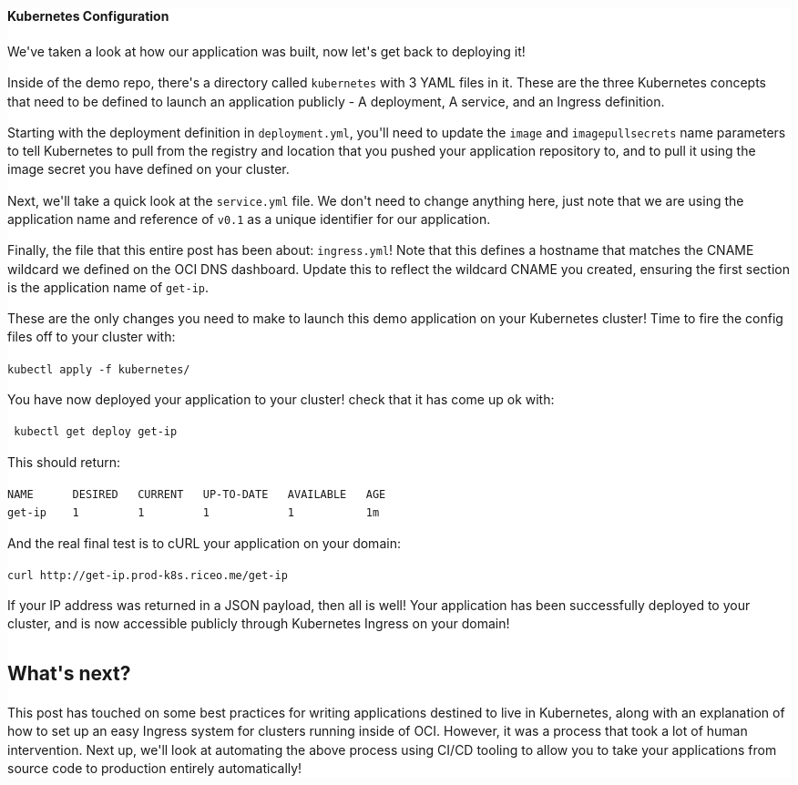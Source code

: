 #### Kubernetes Configuration

We've taken a look at how our application was built, now let's get back to deploying it!

Inside of the demo repo, there's a directory called `kubernetes` with 3 YAML files in it. These are the three Kubernetes concepts that need to be defined to launch an application publicly - A deployment, A service, and an Ingress definition.

Starting with the deployment definition in `deployment.yml`, you'll need to update the `image`  and `imagepullsecrets` name parameters to tell Kubernetes to pull from the registry and location that you pushed your application repository to, and to pull it using the image secret you have defined on your cluster.

Next, we'll take a quick look at the `service.yml` file. We don't need to change anything here, just note that we are using the application name and reference of `v0.1` as a unique identifier for our application. 

Finally, the file that this entire post has been about: `ingress.yml`! Note that this defines a hostname that matches the CNAME wildcard we defined on the OCI DNS dashboard. Update this to reflect the wildcard CNAME you created, ensuring the first section is the application name of `get-ip`.

These are the only changes you need to make to launch this demo application on your Kubernetes cluster! Time to fire the config files off to your cluster with:

```
kubectl apply -f kubernetes/
```
You have now deployed your application to your cluster! check that it has come up ok with:

```
 kubectl get deploy get-ip
```

This should return:

```
NAME      DESIRED   CURRENT   UP-TO-DATE   AVAILABLE   AGE
get-ip    1         1         1            1           1m
```

And the real final test is to cURL your application on your domain:

```
curl http://get-ip.prod-k8s.riceo.me/get-ip
```

If your IP address was returned in a JSON payload, then all is well! Your application has been successfully deployed to your cluster, and is now accessible publicly through Kubernetes Ingress on your domain! 

## What's next?

This post has touched on some best practices for writing applications destined to live in Kubernetes, along with an explanation of how to set up an easy Ingress system for clusters running inside of OCI. However, it was a process that took a lot of human intervention. Next up, we'll look at automating the above process using CI/CD tooling to allow you to take your applications from source code to production entirely automatically!

